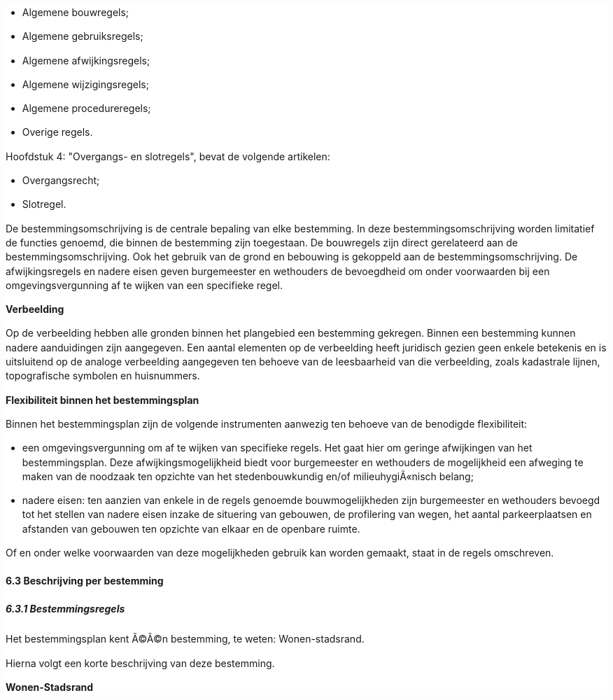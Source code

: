 * Algemene bouwregels;

* Algemene gebruiksregels;

* Algemene afwijkingsregels;

* Algemene wijzigingsregels;

* Algemene procedureregels;

* Overige regels.

Hoofdstuk 4: "Overgangs\- en slotregels", bevat de volgende artikelen:

* Overgangsrecht;

* Slotregel.

De bestemmingsomschrijving is de centrale bepaling van elke bestemming. In deze bestemmingsomschrijving worden limitatief de functies genoemd, die binnen de bestemming zijn toegestaan. De bouwregels zijn direct gerelateerd aan de bestemmingsomschrijving. Ook het gebruik van de grond en bebouwing is gekoppeld aan de bestemmingsomschrijving. De afwijkingsregels en nadere eisen geven burgemeester en wethouders de bevoegdheid om onder voorwaarden bij een omgevingsvergunning af te wijken van een specifieke regel.

**Verbeelding**

Op de verbeelding hebben alle gronden binnen het plangebied een bestemming gekregen. Binnen een bestemming kunnen nadere aanduidingen zijn aangegeven. Een aantal elementen op de verbeelding heeft juridisch gezien geen enkele betekenis en is uitsluitend op de analoge verbeelding aangegeven ten behoeve van de leesbaarheid van die verbeelding, zoals kadastrale lijnen, topografische symbolen en huisnummers.

**Flexibiliteit binnen het bestemmingsplan**

Binnen het bestemmingsplan zijn de volgende instrumenten aanwezig ten behoeve van de benodigde flexibiliteit:

* een omgevingsvergunning om af te wijken van specifieke regels. Het gaat hier om geringe afwijkingen van het bestemmingsplan. Deze afwijkingsmogelijkheid biedt voor burgemeester en wethouders de mogelijkheid een afweging te maken van de noodzaak ten opzichte van het stedenbouwkundig en/of milieuhygiÃ«nisch belang;

* nadere eisen: ten aanzien van enkele in de regels genoemde bouwmogelijkheden zijn burgemeester en wethouders bevoegd tot het stellen van nadere eisen inzake de situering van gebouwen, de profilering van wegen, het aantal parkeerplaatsen en afstanden van gebouwen ten opzichte van elkaar en de openbare ruimte.

Of en onder welke voorwaarden van deze mogelijkheden gebruik kan worden gemaakt, staat in de regels omschreven.

#### 6\.3 Beschrijving per bestemming

##### 6\.3\.1 Bestemmingsregels

Het bestemmingsplan kent Ã©Ã©n bestemming, te weten: Wonen\-stadsrand.

Hierna volgt een korte beschrijving van deze bestemming.

**Wonen\-Stadsrand**
